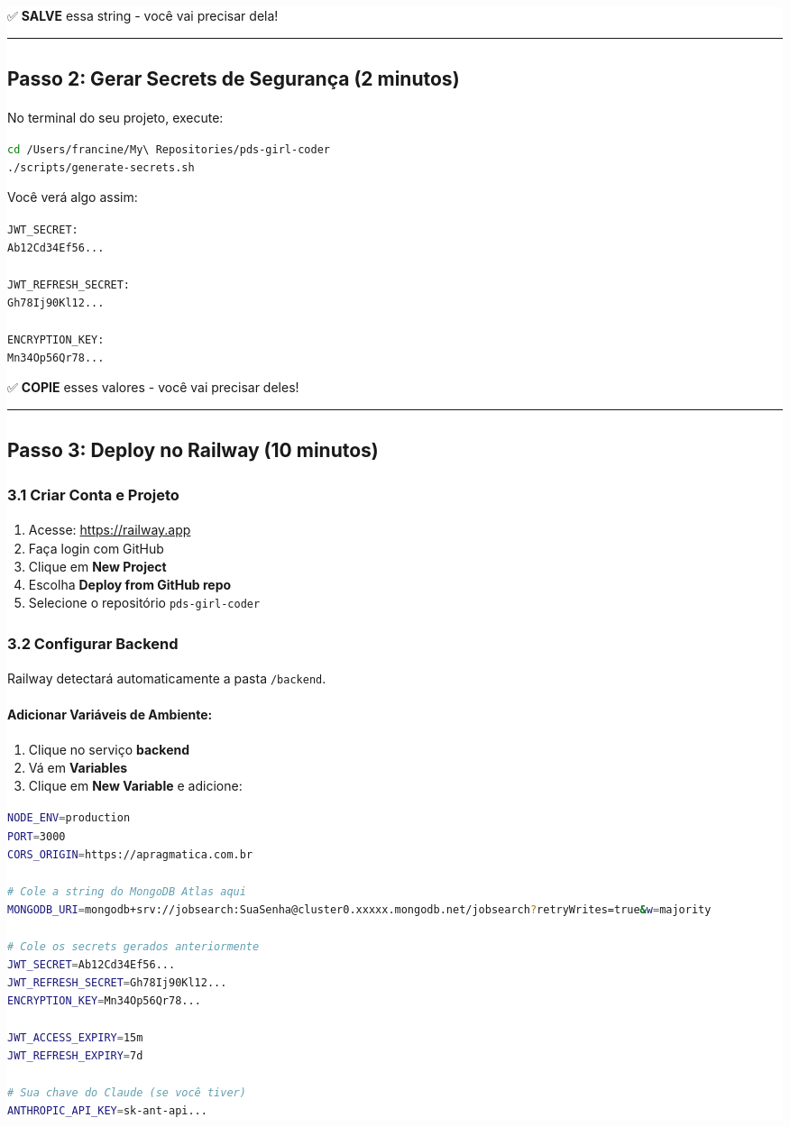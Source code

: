 ✅ **SALVE** essa string - você vai precisar dela!

---

## Passo 2: Gerar Secrets de Segurança (2 minutos)

No terminal do seu projeto, execute:

```bash
cd /Users/francine/My\ Repositories/pds-girl-coder
./scripts/generate-secrets.sh
```

Você verá algo assim:
```
JWT_SECRET:
Ab12Cd34Ef56...

JWT_REFRESH_SECRET:
Gh78Ij90Kl12...

ENCRYPTION_KEY:
Mn34Op56Qr78...
```

✅ **COPIE** esses valores - você vai precisar deles!

---

## Passo 3: Deploy no Railway (10 minutos)

### 3.1 Criar Conta e Projeto
1. Acesse: https://railway.app
2. Faça login com GitHub
3. Clique em **New Project**
4. Escolha **Deploy from GitHub repo**
5. Selecione o repositório `pds-girl-coder`

### 3.2 Configurar Backend

Railway detectará automaticamente a pasta `/backend`.

#### Adicionar Variáveis de Ambiente:
1. Clique no serviço **backend**
2. Vá em **Variables**
3. Clique em **New Variable** e adicione:

```bash
NODE_ENV=production
PORT=3000
CORS_ORIGIN=https://apragmatica.com.br

# Cole a string do MongoDB Atlas aqui
MONGODB_URI=mongodb+srv://jobsearch:SuaSenha@cluster0.xxxxx.mongodb.net/jobsearch?retryWrites=true&w=majority

# Cole os secrets gerados anteriormente
JWT_SECRET=Ab12Cd34Ef56...
JWT_REFRESH_SECRET=Gh78Ij90Kl12...
ENCRYPTION_KEY=Mn34Op56Qr78...

JWT_ACCESS_EXPIRY=15m
JWT_REFRESH_EXPIRY=7d

# Sua chave do Claude (se você tiver)
ANTHROPIC_API_KEY=sk-ant-api...
```